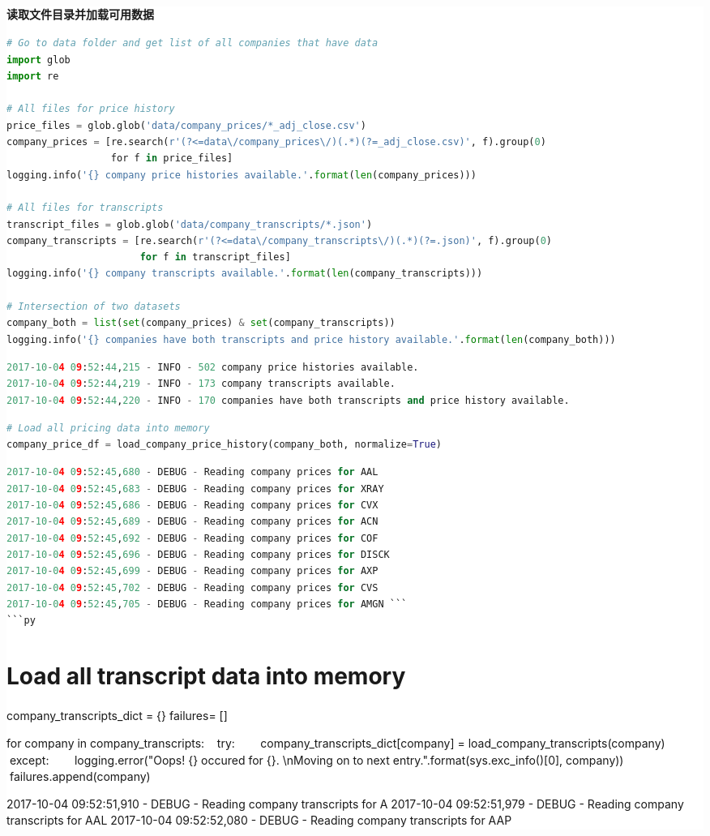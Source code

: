 **读取文件目录并加载可用数据**

```py
# Go to data folder and get list of all companies that have data
import glob
import re

# All files for price history
price_files = glob.glob('data/company_prices/*_adj_close.csv')
company_prices = [re.search(r'(?<=data\/company_prices\/)(.*)(?=_adj_close.csv)', f).group(0) 
                  for f in price_files]
logging.info('{} company price histories available.'.format(len(company_prices)))

# All files for transcripts
transcript_files = glob.glob('data/company_transcripts/*.json')
company_transcripts = [re.search(r'(?<=data\/company_transcripts\/)(.*)(?=.json)', f).group(0) 
                       for f in transcript_files]
logging.info('{} company transcripts available.'.format(len(company_transcripts)))

# Intersection of two datasets
company_both = list(set(company_prices) & set(company_transcripts))
logging.info('{} companies have both transcripts and price history available.'.format(len(company_both)))
```

```py
2017-10-04 09:52:44,215 - INFO - 502 company price histories available.
2017-10-04 09:52:44,219 - INFO - 173 company transcripts available.
2017-10-04 09:52:44,220 - INFO - 170 companies have both transcripts and price history available.
```

```py
# Load all pricing data into memory
company_price_df = load_company_price_history(company_both, normalize=True)
```

```py
2017-10-04 09:52:45,680 - DEBUG - Reading company prices for AAL
2017-10-04 09:52:45,683 - DEBUG - Reading company prices for XRAY
2017-10-04 09:52:45,686 - DEBUG - Reading company prices for CVX
2017-10-04 09:52:45,689 - DEBUG - Reading company prices for ACN
2017-10-04 09:52:45,692 - DEBUG - Reading company prices for COF
2017-10-04 09:52:45,696 - DEBUG - Reading company prices for DISCK
2017-10-04 09:52:45,699 - DEBUG - Reading company prices for AXP
2017-10-04 09:52:45,702 - DEBUG - Reading company prices for CVS
2017-10-04 09:52:45,705 - DEBUG - Reading company prices for AMGN ```
```py

```
# Load all transcript data into memory
company_transcripts_dict = {}
failures= []

for company in company_transcripts:
    try:
        company_transcripts_dict[company] = load_company_transcripts(company)
    except:
        logging.error("Oops! {} occured for {}. \nMoving on to next entry.".format(sys.exc_info()[0], company))
        failures.append(company)
```py

```
2017-10-04 09:52:51,910 - DEBUG - Reading company transcripts for A
2017-10-04 09:52:51,979 - DEBUG - Reading company transcripts for AAL
2017-10-04 09:52:52,080 - DEBUG - Reading company transcripts for AAP